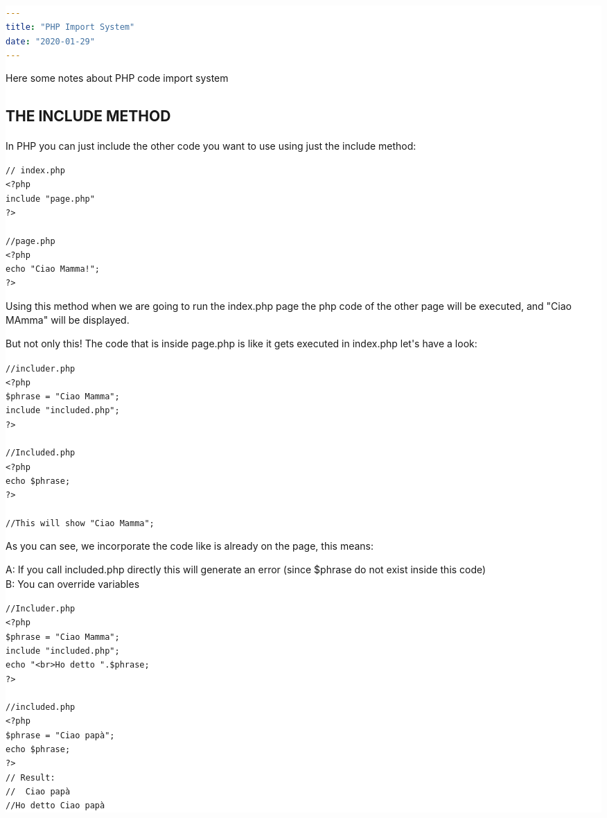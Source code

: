 ```yaml
---
title: "PHP Import System"
date: "2020-01-29"
---
```


Here some notes about PHP code import system

## THE INCLUDE METHOD

In PHP you can just include the other code you want to use using just the include method:

```
// index.php
<?php
include "page.php" 
?>

//page.php
<?php
echo "Ciao Mamma!";
?>
```

Using this method when we are going to run the index.php page the php code of the other page will be executed, and "Ciao MAmma" will be displayed.

But not only this! The code that is inside page.php is like it gets executed in index.php let's have a look:

```
//includer.php
<?php
$phrase = "Ciao Mamma";
include "included.php";
?>

//Included.php
<?php
echo $phrase;
?> 

//This will show "Ciao Mamma";
```

As you can see, we incorporate the code like is already on the page, this means:

A: If you call included.php directly this will generate an error (since $phrase do not exist inside this code)  
B: You can override variables

```
//Includer.php
<?php
$phrase = "Ciao Mamma";
include "included.php";
echo "<br>Ho detto ".$phrase;
?>

//included.php
<?php
$phrase = "Ciao papà";
echo $phrase;
?>
// Result:
//  Ciao papà
//Ho detto Ciao papà 
```